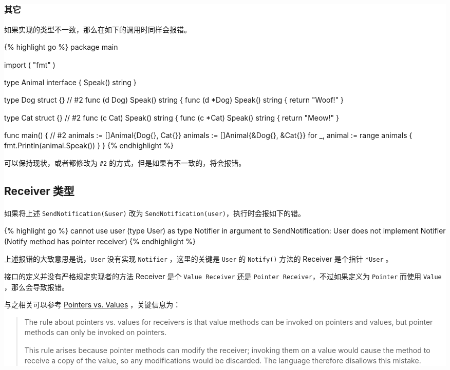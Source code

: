 

### 其它

如果实现的类型不一致，那么在如下的调用时同样会报错。

{% highlight go %}
package main

import (
	"fmt"
)

type Animal interface {
	Speak() string
}

type Dog struct {}
// #2 func (d Dog) Speak() string {
func (d *Dog) Speak() string {
	return "Woof!"
}

type Cat struct {}
// #2 func (c Cat) Speak() string {
func (c *Cat) Speak() string {
	return "Meow!"
}

func main() {
	// #2 animals := []Animal{Dog{}, Cat{}}
	animals := []Animal{&Dog{}, &Cat{}}
	for _, animal := range animals {
		fmt.Println(animal.Speak())
	}
}
{% endhighlight %}

可以保持现状，或者都修改为 `#2` 的方式，但是如果有不一致的，将会报错。

## Receiver 类型

如果将上述 `SendNotification(&user)` 改为 `SendNotification(user)`，执行时会报如下的错。

{% highlight go %}
cannot use user (type User) as type Notifier in argument to SendNotification:
        User does not implement Notifier (Notify method has pointer receiver)
{% endhighlight %}

上述报错的大致意思是说，`User` 没有实现 `Notifier` ，这里的关键是 `User` 的 `Notify()` 方法的 Receiver 是个指针 `*User` 。

接口的定义并没有严格规定实现者的方法 Receiver 是个 `Value Receiver` 还是 `Pointer Receiver`，不过如果定义为 `Pointer` 而使用 `Value` ，那么会导致报错。

与之相关可以参考 [Pointers vs. Values](https://golang.org/doc/effective_go.html#pointers_vs_values) ，关键信息为：

> The rule about pointers vs. values for receivers is that value methods can be invoked on pointers and values, but pointer methods can only be invoked on pointers.
>
> This rule arises because pointer methods can modify the receiver; invoking them on a value would cause the method to receive a copy of the value, so any modifications would be discarded. The language therefore disallows this mistake.
